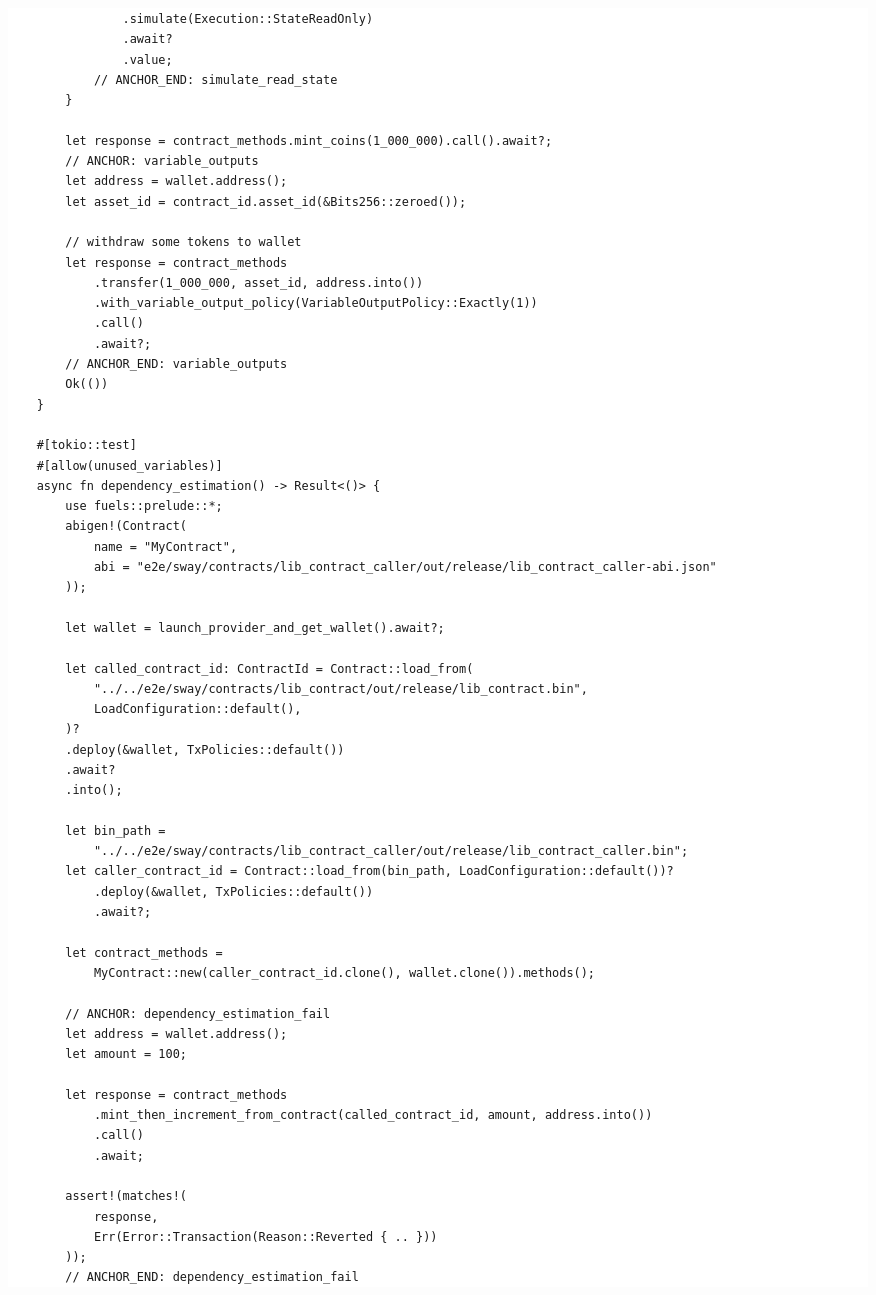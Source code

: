 ```rust,ignore
                .simulate(Execution::StateReadOnly)
                .await?
                .value;
            // ANCHOR_END: simulate_read_state
        }

        let response = contract_methods.mint_coins(1_000_000).call().await?;
        // ANCHOR: variable_outputs
        let address = wallet.address();
        let asset_id = contract_id.asset_id(&Bits256::zeroed());

        // withdraw some tokens to wallet
        let response = contract_methods
            .transfer(1_000_000, asset_id, address.into())
            .with_variable_output_policy(VariableOutputPolicy::Exactly(1))
            .call()
            .await?;
        // ANCHOR_END: variable_outputs
        Ok(())
    }

    #[tokio::test]
    #[allow(unused_variables)]
    async fn dependency_estimation() -> Result<()> {
        use fuels::prelude::*;
        abigen!(Contract(
            name = "MyContract",
            abi = "e2e/sway/contracts/lib_contract_caller/out/release/lib_contract_caller-abi.json"
        ));

        let wallet = launch_provider_and_get_wallet().await?;

        let called_contract_id: ContractId = Contract::load_from(
            "../../e2e/sway/contracts/lib_contract/out/release/lib_contract.bin",
            LoadConfiguration::default(),
        )?
        .deploy(&wallet, TxPolicies::default())
        .await?
        .into();

        let bin_path =
            "../../e2e/sway/contracts/lib_contract_caller/out/release/lib_contract_caller.bin";
        let caller_contract_id = Contract::load_from(bin_path, LoadConfiguration::default())?
            .deploy(&wallet, TxPolicies::default())
            .await?;

        let contract_methods =
            MyContract::new(caller_contract_id.clone(), wallet.clone()).methods();

        // ANCHOR: dependency_estimation_fail
        let address = wallet.address();
        let amount = 100;

        let response = contract_methods
            .mint_then_increment_from_contract(called_contract_id, amount, address.into())
            .call()
            .await;

        assert!(matches!(
            response,
            Err(Error::Transaction(Reason::Reverted { .. }))
        ));
        // ANCHOR_END: dependency_estimation_fail
```